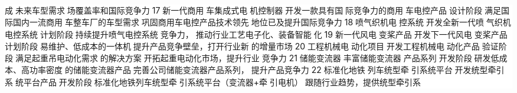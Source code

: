 成
未来车型需求
场覆盖率和国际竞争力
17
新一代商用
车集成式电
机控制器
开发一款具有国
际竞争力的商用
车电控产品
设计阶段
满足国际国内一流商用
车整车厂的车型需求
巩固商用车电控产品技术领先
地位已及提升国际竞争力
18
喷气织机电
控系统
开发全新一代喷
气织机电控系统
计划阶段
持续提升喷气电控系统
竞争力，
推动行业工艺电子化、装备智能
化
19
新一代风电
变桨产品
开发下一代风电
变桨产品
计划阶段
易维护、低成本的一体机
提升产品竞争壁垒，打开行业新
的增量市场
20
工程机械电
动化项目
开发工程机械电
动化产品
验证阶段
满足起重吊电动化需求
的解决方案
开拓起重电动化市场，提升行业
竞争力
21
储能变流器
丰富储能变流器
产品系列
开发阶段
研发低成本、高功率密度
的储能变流器产品
完善公司储能变流器产品系列，
提升产品竞争力
22
标准化地铁
列车统型牵
引系统平台
开发统型牵引系
统平台产品
开发阶段
标准化地铁列车统型牵
引系统平台（变流器+牵
引电机）
跟随行业趋势，提供统型牵引系